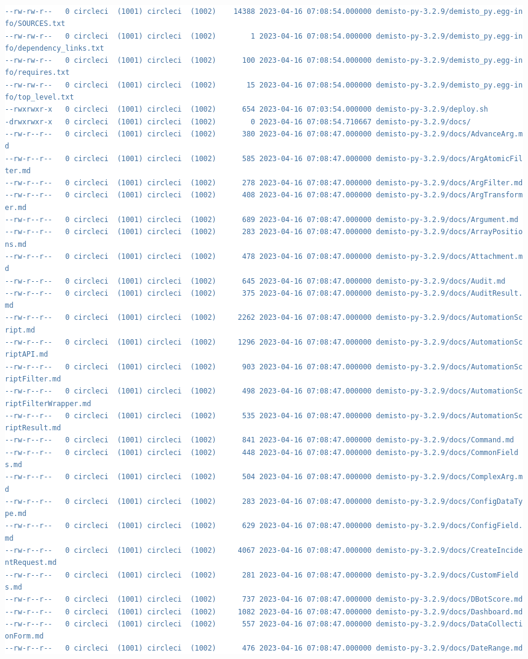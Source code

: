 ```diff
--rw-rw-r--   0 circleci  (1001) circleci  (1002)    14388 2023-04-16 07:08:54.000000 demisto-py-3.2.9/demisto_py.egg-info/SOURCES.txt
--rw-rw-r--   0 circleci  (1001) circleci  (1002)        1 2023-04-16 07:08:54.000000 demisto-py-3.2.9/demisto_py.egg-info/dependency_links.txt
--rw-rw-r--   0 circleci  (1001) circleci  (1002)      100 2023-04-16 07:08:54.000000 demisto-py-3.2.9/demisto_py.egg-info/requires.txt
--rw-rw-r--   0 circleci  (1001) circleci  (1002)       15 2023-04-16 07:08:54.000000 demisto-py-3.2.9/demisto_py.egg-info/top_level.txt
--rwxrwxr-x   0 circleci  (1001) circleci  (1002)      654 2023-04-16 07:03:54.000000 demisto-py-3.2.9/deploy.sh
-drwxrwxr-x   0 circleci  (1001) circleci  (1002)        0 2023-04-16 07:08:54.710667 demisto-py-3.2.9/docs/
--rw-r--r--   0 circleci  (1001) circleci  (1002)      380 2023-04-16 07:08:47.000000 demisto-py-3.2.9/docs/AdvanceArg.md
--rw-r--r--   0 circleci  (1001) circleci  (1002)      585 2023-04-16 07:08:47.000000 demisto-py-3.2.9/docs/ArgAtomicFilter.md
--rw-r--r--   0 circleci  (1001) circleci  (1002)      278 2023-04-16 07:08:47.000000 demisto-py-3.2.9/docs/ArgFilter.md
--rw-r--r--   0 circleci  (1001) circleci  (1002)      408 2023-04-16 07:08:47.000000 demisto-py-3.2.9/docs/ArgTransformer.md
--rw-r--r--   0 circleci  (1001) circleci  (1002)      689 2023-04-16 07:08:47.000000 demisto-py-3.2.9/docs/Argument.md
--rw-r--r--   0 circleci  (1001) circleci  (1002)      283 2023-04-16 07:08:47.000000 demisto-py-3.2.9/docs/ArrayPositions.md
--rw-r--r--   0 circleci  (1001) circleci  (1002)      478 2023-04-16 07:08:47.000000 demisto-py-3.2.9/docs/Attachment.md
--rw-r--r--   0 circleci  (1001) circleci  (1002)      645 2023-04-16 07:08:47.000000 demisto-py-3.2.9/docs/Audit.md
--rw-r--r--   0 circleci  (1001) circleci  (1002)      375 2023-04-16 07:08:47.000000 demisto-py-3.2.9/docs/AuditResult.md
--rw-r--r--   0 circleci  (1001) circleci  (1002)     2262 2023-04-16 07:08:47.000000 demisto-py-3.2.9/docs/AutomationScript.md
--rw-r--r--   0 circleci  (1001) circleci  (1002)     1296 2023-04-16 07:08:47.000000 demisto-py-3.2.9/docs/AutomationScriptAPI.md
--rw-r--r--   0 circleci  (1001) circleci  (1002)      903 2023-04-16 07:08:47.000000 demisto-py-3.2.9/docs/AutomationScriptFilter.md
--rw-r--r--   0 circleci  (1001) circleci  (1002)      498 2023-04-16 07:08:47.000000 demisto-py-3.2.9/docs/AutomationScriptFilterWrapper.md
--rw-r--r--   0 circleci  (1001) circleci  (1002)      535 2023-04-16 07:08:47.000000 demisto-py-3.2.9/docs/AutomationScriptResult.md
--rw-r--r--   0 circleci  (1001) circleci  (1002)      841 2023-04-16 07:08:47.000000 demisto-py-3.2.9/docs/Command.md
--rw-r--r--   0 circleci  (1001) circleci  (1002)      448 2023-04-16 07:08:47.000000 demisto-py-3.2.9/docs/CommonFields.md
--rw-r--r--   0 circleci  (1001) circleci  (1002)      504 2023-04-16 07:08:47.000000 demisto-py-3.2.9/docs/ComplexArg.md
--rw-r--r--   0 circleci  (1001) circleci  (1002)      283 2023-04-16 07:08:47.000000 demisto-py-3.2.9/docs/ConfigDataType.md
--rw-r--r--   0 circleci  (1001) circleci  (1002)      629 2023-04-16 07:08:47.000000 demisto-py-3.2.9/docs/ConfigField.md
--rw-r--r--   0 circleci  (1001) circleci  (1002)     4067 2023-04-16 07:08:47.000000 demisto-py-3.2.9/docs/CreateIncidentRequest.md
--rw-r--r--   0 circleci  (1001) circleci  (1002)      281 2023-04-16 07:08:47.000000 demisto-py-3.2.9/docs/CustomFields.md
--rw-r--r--   0 circleci  (1001) circleci  (1002)      737 2023-04-16 07:08:47.000000 demisto-py-3.2.9/docs/DBotScore.md
--rw-r--r--   0 circleci  (1001) circleci  (1002)     1082 2023-04-16 07:08:47.000000 demisto-py-3.2.9/docs/Dashboard.md
--rw-r--r--   0 circleci  (1001) circleci  (1002)      557 2023-04-16 07:08:47.000000 demisto-py-3.2.9/docs/DataCollectionForm.md
--rw-r--r--   0 circleci  (1001) circleci  (1002)      476 2023-04-16 07:08:47.000000 demisto-py-3.2.9/docs/DateRange.md
```